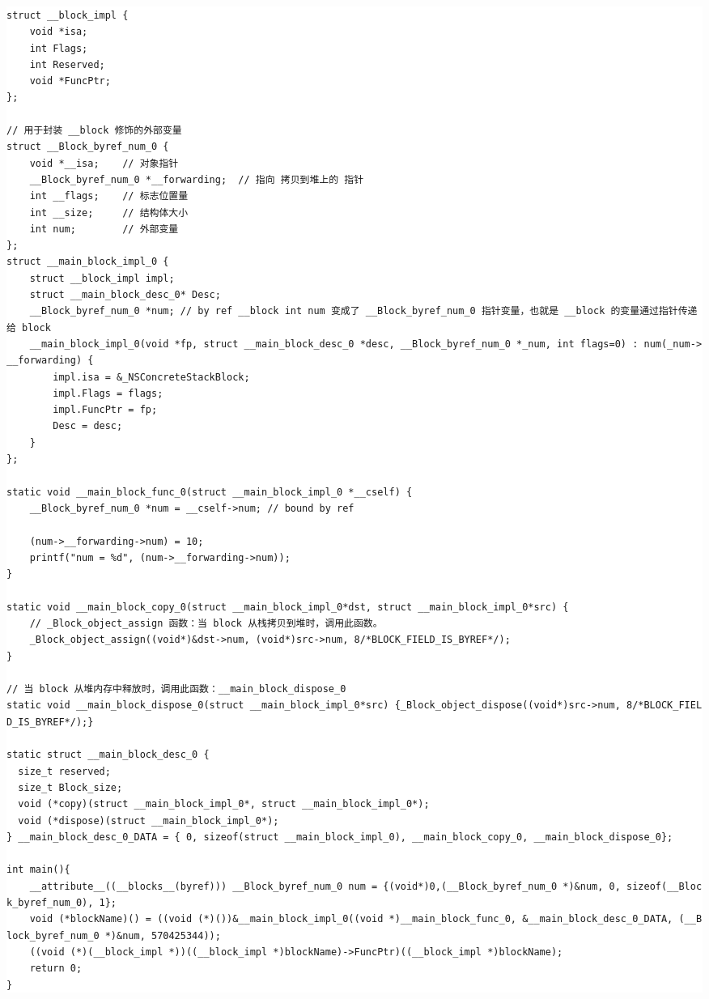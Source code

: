	struct __block_impl {
		void *isa;
		int Flags;
		int Reserved;
		void *FuncPtr;
	};
	
	// 用于封装 __block 修饰的外部变量
	struct __Block_byref_num_0 {
		void *__isa;	// 对象指针
		__Block_byref_num_0 *__forwarding;	// 指向 拷贝到堆上的 指针
		int __flags;	// 标志位置量
		int __size;		// 结构体大小
		int num;		// 外部变量
	};
	struct __main_block_impl_0 {
		struct __block_impl impl;
		struct __main_block_desc_0* Desc;
		__Block_byref_num_0 *num; // by ref __block int num 变成了 __Block_byref_num_0 指针变量，也就是 __block 的变量通过指针传递给 block
		__main_block_impl_0(void *fp, struct __main_block_desc_0 *desc, __Block_byref_num_0 *_num, int flags=0) : num(_num->__forwarding) {
			impl.isa = &_NSConcreteStackBlock;
			impl.Flags = flags;
			impl.FuncPtr = fp;
			Desc = desc;
		}
	};
	
	static void __main_block_func_0(struct __main_block_impl_0 *__cself) {
		__Block_byref_num_0 *num = __cself->num; // bound by ref
	
		(num->__forwarding->num) = 10;
		printf("num = %d", (num->__forwarding->num));
	}
    
	static void __main_block_copy_0(struct __main_block_impl_0*dst, struct __main_block_impl_0*src) {
		// _Block_object_assign 函数：当 block 从栈拷贝到堆时，调用此函数。
		_Block_object_assign((void*)&dst->num, (void*)src->num, 8/*BLOCK_FIELD_IS_BYREF*/);
	}
	
	// 当 block 从堆内存中释放时，调用此函数：__main_block_dispose_0
	static void __main_block_dispose_0(struct __main_block_impl_0*src) {_Block_object_dispose((void*)src->num, 8/*BLOCK_FIELD_IS_BYREF*/);}

	static struct __main_block_desc_0 {
	  size_t reserved;
	  size_t Block_size;
	  void (*copy)(struct __main_block_impl_0*, struct __main_block_impl_0*);
	  void (*dispose)(struct __main_block_impl_0*);
	} __main_block_desc_0_DATA = { 0, sizeof(struct __main_block_impl_0), __main_block_copy_0, __main_block_dispose_0};

	int main(){
	    __attribute__((__blocks__(byref))) __Block_byref_num_0 num = {(void*)0,(__Block_byref_num_0 *)&num, 0, sizeof(__Block_byref_num_0), 1};
	    void (*blockName)() = ((void (*)())&__main_block_impl_0((void *)__main_block_func_0, &__main_block_desc_0_DATA, (__Block_byref_num_0 *)&num, 570425344));
	    ((void (*)(__block_impl *))((__block_impl *)blockName)->FuncPtr)((__block_impl *)blockName);
	    return 0;
	}
